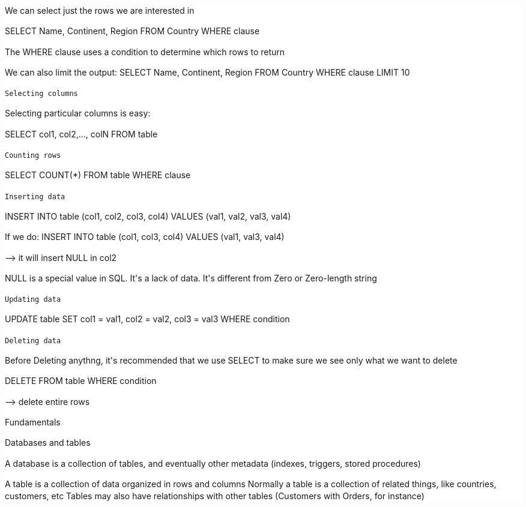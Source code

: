 
We can select just the rows we are interested in

SELECT Name, Continent, Region FROM Country WHERE clause

The WHERE clause uses a condition to determine which rows to return

We can also limit the output:
SELECT Name, Continent, Region FROM Country WHERE clause LIMIT 10


    Selecting columns


Selecting particular columns is easy:

SELECT col1, col2,..., colN FROM table


    Counting rows


SELECT COUNT(*) FROM table WHERE clause


    Inserting data


INSERT INTO table (col1, col2, col3, col4) VALUES (val1, val2, val3, val4)

If we do:
INSERT INTO table (col1, col3, col4) VALUES (val1, val3, val4)

--> it will insert NULL in col2

NULL is a special value in SQL. It's a lack of data. It's different from Zero or Zero-length string


    Updating data


UPDATE table SET col1 = val1, col2 = val2, col3 = val3  WHERE condition


    Deleting data


Before Deleting anythng, it's recommended that we use SELECT to make sure we see only what we want to delete

DELETE FROM table WHERE condition

--> delete entire rows





Fundamentals


Databases and tables

A database is a collection of tables, and eventually other metadata (indexes, triggers, stored procedures)

A table is a collection of data organized in rows and columns
Normally a table is a collection of related things, like countries, customers, etc
Tables may also have relationships with other tables (Customers with Orders, for instance)
